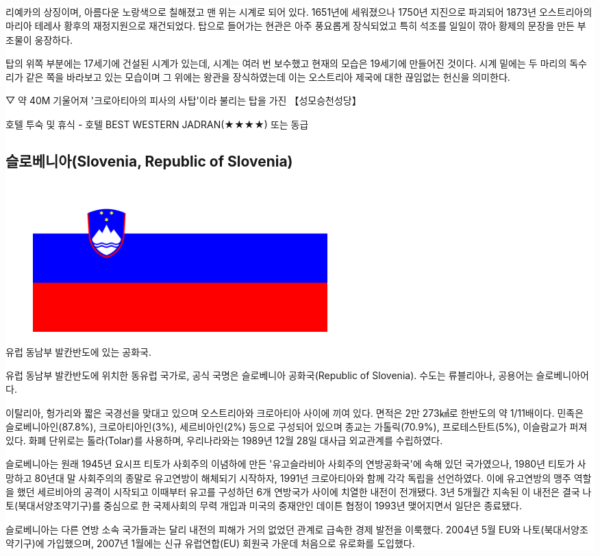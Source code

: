리예카의 상징이며, 아름다운 노랑색으로 칠해졌고 맨 위는 시계로 되어 있다. 1651년에 세워졌으나 1750년 지진으로 파괴되어 1873년 오스트리아의 마리아 테레사 황후의 재정지원으로 재건되었다. 탑으로 들어가는 현관은 아주 풍요롭게 장식되었고 특히 석조를 일일이 깎아 황제의 문장을 만든 부조물이 웅장하다.

탑의 위쪽 부분에는 17세기에 건설된 시계가 있는데, 시계는 여러 번 보수했고 현재의 모습은 19세기에 만들어진 것이다. 시계 밑에는 두 마리의 독수리가 같은 쪽을 바라보고 있는 모습이며 그 위에는 왕관을 장식하였는데 이는 오스트리아 제국에 대한 끊임없는 헌신을 의미한다.

▽ 약 40M 기울어져 '크로아티아의 피사의 사탑'이라 불리는 탑을 가진 【성모승천성당】

호텔 투숙 및 휴식 - 호텔 BEST WESTERN JADRAN(★★★★) 또는 동급

<h2 id="slovenia">슬로베니아(Slovenia, Republic of Slovenia)</h2>

<div class="fig-container">
<figure style="width: 50%;">
	<img src="/assets/images/balkan/flag-of-slovenia.png">
</figure>
</div>

유럽 동남부 발칸반도에 있는 공화국.

유럽 동남부 발칸반도에 위치한 동유럽 국가로, 공식 국명은 슬로베니아 공화국(Republic of Slovenia). 수도는 류블리아나, 공용어는 슬로베니아어다.

이탈리아, 헝가리와 짧은 국경선을 맞대고 있으며 오스트리아와 크로아티아 사이에 끼여 있다. 면적은 2만 273㎢로 한반도의 약 1/11배이다. 민족은 슬로베니아인(87.8%), 크로아티아인(3%), 세르비아인(2%) 등으로 구성되어 있으며 종교는 가톨릭(70.9%), 프로테스탄트(5%), 이슬람교가 퍼져 있다. 화폐 단위로는 톨라(Tolar)를 사용하며, 우리나라와는 1989년 12월 28일 대사급 외교관계를 수립하였다.

슬로베니아는 원래 1945년 요시프 티토가 사회주의 이념하에 만든 '유고슬라비아 사회주의 연방공화국'에 속해 있던 국가였으나, 1980년 티토가 사망하고 80년대 말 사회주의의 종말로 유고연방이 해체되기 시작하자, 1991년 크로아티아와 함께 각각 독립을 선언하였다. 이에 유고연방의 맹주 역할을 했던 세르비아의 공격이 시작되고 이때부터 유고를 구성하던 6개 연방국가 사이에 치열한 내전이 전개됐다. 3년 5개월간 지속된 이 내전은 결국 나토(북대서양조약기구)를 중심으로 한 국제사회의 무력 개입과 미국의 중재안인 데이튼 협정이 1993년 맺어지면서 일단은 종료됐다.

슬로베니아는 다른 연방 소속 국가들과는 달리 내전의 피해가 거의 없었던 관계로 급속한 경제 발전을 이룩했다. 2004년 5월 EU와 나토(북대서양조약기구)에 가입했으며, 2007년 1월에는 신규 유럽연합(EU) 회원국 가운데 처음으로 유로화를 도입했다.


